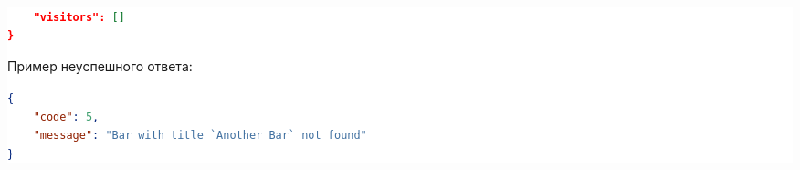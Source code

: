 ```json
    "visitors": []
}
```
Пример неуспешного ответа:

```json
{
    "code": 5,
    "message": "Bar with title `Another Bar` not found"
}
```
